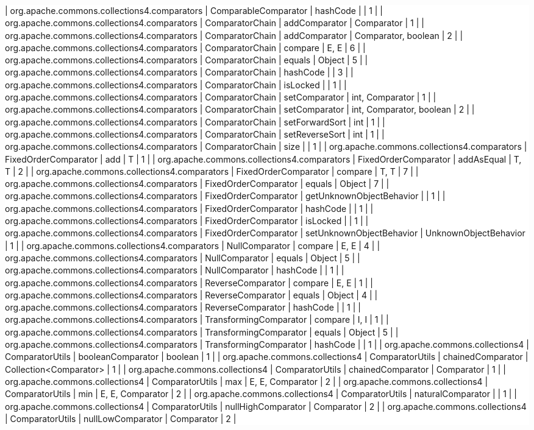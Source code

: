 | org.apache.commons.collections4.comparators | ComparableComparator | hashCode |  | 1 |
| org.apache.commons.collections4.comparators | ComparatorChain | addComparator | Comparator<E> | 1 |
| org.apache.commons.collections4.comparators | ComparatorChain | addComparator | Comparator<E>, boolean | 2 |
| org.apache.commons.collections4.comparators | ComparatorChain | compare | E, E | 6 |
| org.apache.commons.collections4.comparators | ComparatorChain | equals | Object | 5 |
| org.apache.commons.collections4.comparators | ComparatorChain | hashCode |  | 3 |
| org.apache.commons.collections4.comparators | ComparatorChain | isLocked |  | 1 |
| org.apache.commons.collections4.comparators | ComparatorChain | setComparator | int, Comparator<E> | 1 |
| org.apache.commons.collections4.comparators | ComparatorChain | setComparator | int, Comparator<E>, boolean | 2 |
| org.apache.commons.collections4.comparators | ComparatorChain | setForwardSort | int | 1 |
| org.apache.commons.collections4.comparators | ComparatorChain | setReverseSort | int | 1 |
| org.apache.commons.collections4.comparators | ComparatorChain | size |  | 1 |
| org.apache.commons.collections4.comparators | FixedOrderComparator | add | T | 1 |
| org.apache.commons.collections4.comparators | FixedOrderComparator | addAsEqual | T, T | 2 |
| org.apache.commons.collections4.comparators | FixedOrderComparator | compare | T, T | 7 |
| org.apache.commons.collections4.comparators | FixedOrderComparator | equals | Object | 7 |
| org.apache.commons.collections4.comparators | FixedOrderComparator | getUnknownObjectBehavior |  | 1 |
| org.apache.commons.collections4.comparators | FixedOrderComparator | hashCode |  | 1 |
| org.apache.commons.collections4.comparators | FixedOrderComparator | isLocked |  | 1 |
| org.apache.commons.collections4.comparators | FixedOrderComparator | setUnknownObjectBehavior | UnknownObjectBehavior | 1 |
| org.apache.commons.collections4.comparators | NullComparator | compare | E, E | 4 |
| org.apache.commons.collections4.comparators | NullComparator | equals | Object | 5 |
| org.apache.commons.collections4.comparators | NullComparator | hashCode |  | 1 |
| org.apache.commons.collections4.comparators | ReverseComparator | compare | E, E | 1 |
| org.apache.commons.collections4.comparators | ReverseComparator | equals | Object | 4 |
| org.apache.commons.collections4.comparators | ReverseComparator | hashCode |  | 1 |
| org.apache.commons.collections4.comparators | TransformingComparator | compare | I, I | 1 |
| org.apache.commons.collections4.comparators | TransformingComparator | equals | Object | 5 |
| org.apache.commons.collections4.comparators | TransformingComparator | hashCode |  | 1 |
| org.apache.commons.collections4 | ComparatorUtils | booleanComparator | boolean | 1 |
| org.apache.commons.collections4 | ComparatorUtils | chainedComparator | Collection<Comparator<E>> | 1 |
| org.apache.commons.collections4 | ComparatorUtils | chainedComparator | Comparator<E> | 1 |
| org.apache.commons.collections4 | ComparatorUtils | max | E, E, Comparator<E> | 2 |
| org.apache.commons.collections4 | ComparatorUtils | min | E, E, Comparator<E> | 2 |
| org.apache.commons.collections4 | ComparatorUtils | naturalComparator |  | 1 |
| org.apache.commons.collections4 | ComparatorUtils | nullHighComparator | Comparator<E> | 2 |
| org.apache.commons.collections4 | ComparatorUtils | nullLowComparator | Comparator<E> | 2 |